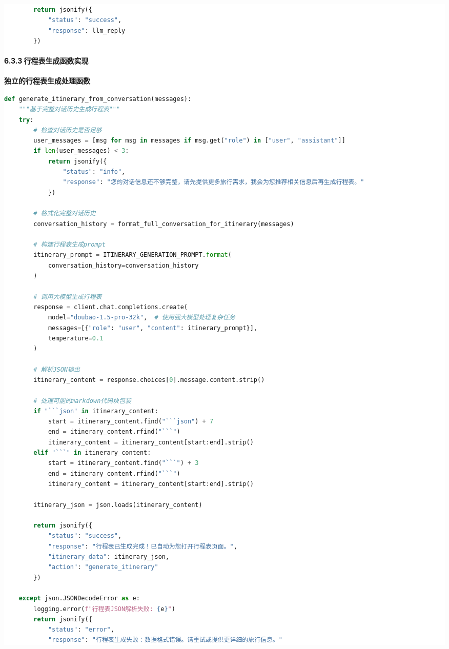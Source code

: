 ```python
        return jsonify({
            "status": "success",
            "response": llm_reply
        })
```

#### 6.3.3 行程表生成函数实现

**独立的行程表生成处理函数**

```python
def generate_itinerary_from_conversation(messages):
    """基于完整对话历史生成行程表"""
    try:
        # 检查对话历史是否足够
        user_messages = [msg for msg in messages if msg.get("role") in ["user", "assistant"]]
        if len(user_messages) < 3:
            return jsonify({
                "status": "info",
                "response": "您的对话信息还不够完整，请先提供更多旅行需求，我会为您推荐相关信息后再生成行程表。"
            })
        
        # 格式化完整对话历史
        conversation_history = format_full_conversation_for_itinerary(messages)
        
        # 构建行程表生成prompt
        itinerary_prompt = ITINERARY_GENERATION_PROMPT.format(
            conversation_history=conversation_history
        )
        
        # 调用大模型生成行程表
        response = client.chat.completions.create(
            model="doubao-1.5-pro-32k",  # 使用强大模型处理复杂任务
            messages=[{"role": "user", "content": itinerary_prompt}],
            temperature=0.1
        )
        
        # 解析JSON输出
        itinerary_content = response.choices[0].message.content.strip()
        
        # 处理可能的markdown代码块包装
        if "```json" in itinerary_content:
            start = itinerary_content.find("```json") + 7
            end = itinerary_content.rfind("```")
            itinerary_content = itinerary_content[start:end].strip()
        elif "```" in itinerary_content:
            start = itinerary_content.find("```") + 3
            end = itinerary_content.rfind("```")
            itinerary_content = itinerary_content[start:end].strip()
        
        itinerary_json = json.loads(itinerary_content)
        
        return jsonify({
            "status": "success",
            "response": "行程表已生成完成！已自动为您打开行程表页面。",
            "itinerary_data": itinerary_json,
            "action": "generate_itinerary"
        })
        
    except json.JSONDecodeError as e:
        logging.error(f"行程表JSON解析失败: {e}")
        return jsonify({
            "status": "error",
            "response": "行程表生成失败：数据格式错误。请重试或提供更详细的旅行信息。"
```